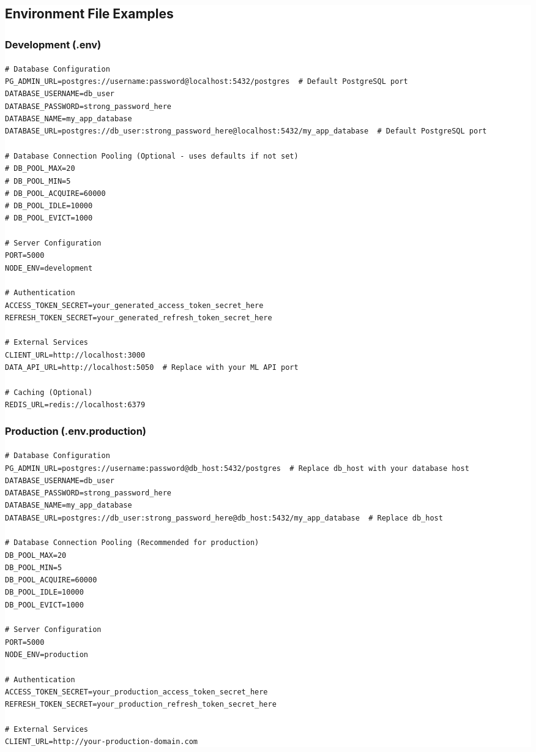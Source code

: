 ## Environment File Examples

### Development (.env)
```env
# Database Configuration
PG_ADMIN_URL=postgres://username:password@localhost:5432/postgres  # Default PostgreSQL port
DATABASE_USERNAME=db_user
DATABASE_PASSWORD=strong_password_here
DATABASE_NAME=my_app_database
DATABASE_URL=postgres://db_user:strong_password_here@localhost:5432/my_app_database  # Default PostgreSQL port

# Database Connection Pooling (Optional - uses defaults if not set)
# DB_POOL_MAX=20
# DB_POOL_MIN=5
# DB_POOL_ACQUIRE=60000
# DB_POOL_IDLE=10000
# DB_POOL_EVICT=1000

# Server Configuration
PORT=5000
NODE_ENV=development

# Authentication
ACCESS_TOKEN_SECRET=your_generated_access_token_secret_here
REFRESH_TOKEN_SECRET=your_generated_refresh_token_secret_here

# External Services
CLIENT_URL=http://localhost:3000
DATA_API_URL=http://localhost:5050  # Replace with your ML API port

# Caching (Optional)
REDIS_URL=redis://localhost:6379
```

### Production (.env.production)
```env
# Database Configuration
PG_ADMIN_URL=postgres://username:password@db_host:5432/postgres  # Replace db_host with your database host
DATABASE_USERNAME=db_user
DATABASE_PASSWORD=strong_password_here
DATABASE_NAME=my_app_database
DATABASE_URL=postgres://db_user:strong_password_here@db_host:5432/my_app_database  # Replace db_host

# Database Connection Pooling (Recommended for production)
DB_POOL_MAX=20
DB_POOL_MIN=5
DB_POOL_ACQUIRE=60000
DB_POOL_IDLE=10000
DB_POOL_EVICT=1000

# Server Configuration
PORT=5000
NODE_ENV=production

# Authentication
ACCESS_TOKEN_SECRET=your_production_access_token_secret_here
REFRESH_TOKEN_SECRET=your_production_refresh_token_secret_here

# External Services
CLIENT_URL=http://your-production-domain.com
```